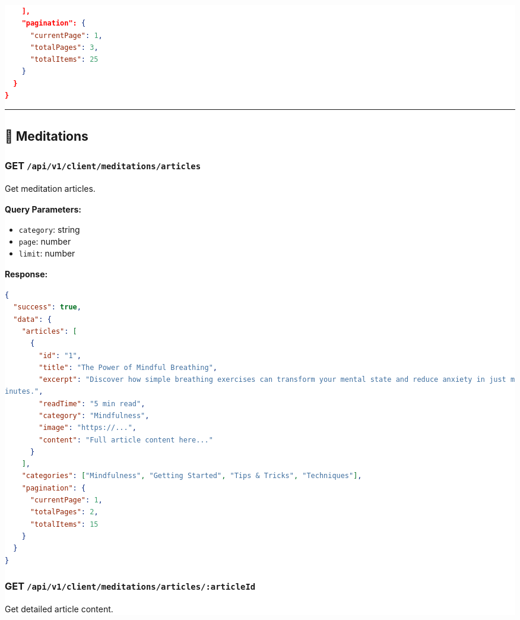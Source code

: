 ```json
    ],
    "pagination": {
      "currentPage": 1,
      "totalPages": 3,
      "totalItems": 25
    }
  }
}
```

---

## 🧘 Meditations

### GET `/api/v1/client/meditations/articles`
Get meditation articles.

**Query Parameters:**
- `category`: string
- `page`: number
- `limit`: number

**Response:**
```json
{
  "success": true,
  "data": {
    "articles": [
      {
        "id": "1",
        "title": "The Power of Mindful Breathing",
        "excerpt": "Discover how simple breathing exercises can transform your mental state and reduce anxiety in just minutes.",
        "readTime": "5 min read",
        "category": "Mindfulness",
        "image": "https://...",
        "content": "Full article content here..."
      }
    ],
    "categories": ["Mindfulness", "Getting Started", "Tips & Tricks", "Techniques"],
    "pagination": {
      "currentPage": 1,
      "totalPages": 2,
      "totalItems": 15
    }
  }
}
```

### GET `/api/v1/client/meditations/articles/:articleId`
Get detailed article content.
